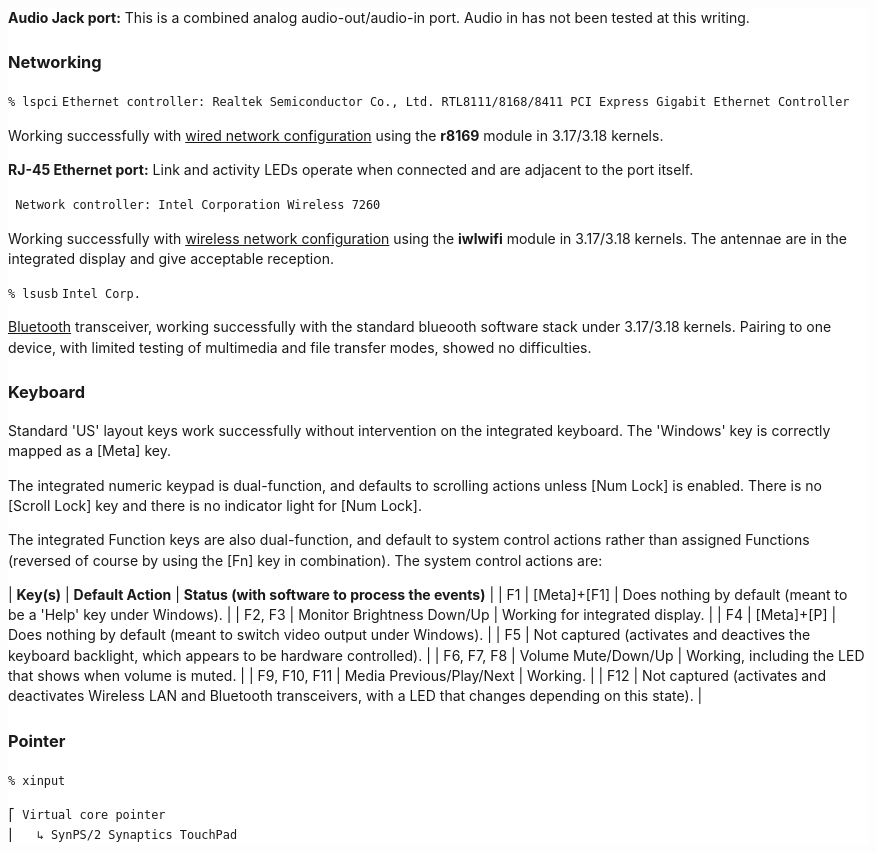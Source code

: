 **Audio Jack port:** This is a combined analog audio-out/audio-in port. Audio in has not been tested at this writing.

### Networking

 `% lspci`  `Ethernet controller: Realtek Semiconductor Co., Ltd. RTL8111/8168/8411 PCI Express Gigabit Ethernet Controller` 

Working successfully with [wired network configuration](/index.php/Wired_network_configuration "Wired network configuration") using the **r8169** module in 3.17/3.18 kernels.

**RJ-45 Ethernet port:** Link and activity LEDs operate when connected and are adjacent to the port itself.

 ` Network controller: Intel Corporation Wireless 7260` 

Working successfully with [wireless network configuration](/index.php/Wireless_network_configuration "Wireless network configuration") using the **iwlwifi** module in 3.17/3.18 kernels. The antennae are in the integrated display and give acceptable reception.

 `% lsusb`  `Intel Corp.` 

[Bluetooth](/index.php/Bluetooth "Bluetooth") transceiver, working successfully with the standard blueooth software stack under 3.17/3.18 kernels. Pairing to one device, with limited testing of multimedia and file transfer modes, showed no difficulties.

### Keyboard

Standard 'US' layout keys work successfully without intervention on the integrated keyboard. The 'Windows' key is correctly mapped as a [Meta] key.

The integrated numeric keypad is dual-function, and defaults to scrolling actions unless [Num Lock] is enabled. There is no [Scroll Lock] key and there is no indicator light for [Num Lock].

The integrated Function keys are also dual-function, and default to system control actions rather than assigned Functions (reversed of course by using the [Fn] key in combination). The system control actions are:

| **Key(s)** | **Default Action** | **Status (with software to process the events)** |
| F1 | [Meta]+[F1] | Does nothing by default (meant to be a 'Help' key under Windows). |
| F2, F3 | Monitor Brightness Down/Up | Working for integrated display. |
| F4 | [Meta]+[P] | Does nothing by default (meant to switch video output under Windows). |
| F5 | Not captured (activates and deactives the keyboard backlight, which appears to be hardware controlled). |
| F6, F7, F8 | Volume Mute/Down/Up | Working, including the LED that shows when volume is muted. |
| F9, F10, F11 | Media Previous/Play/Next | Working. |
| F12 | Not captured (activates and deactivates Wireless LAN and Bluetooth transceivers, with a LED that changes depending on this state). |

### Pointer

 `% xinput` 
```
⎡ Virtual core pointer
⎜   ↳ SynPS/2 Synaptics TouchPad
```
